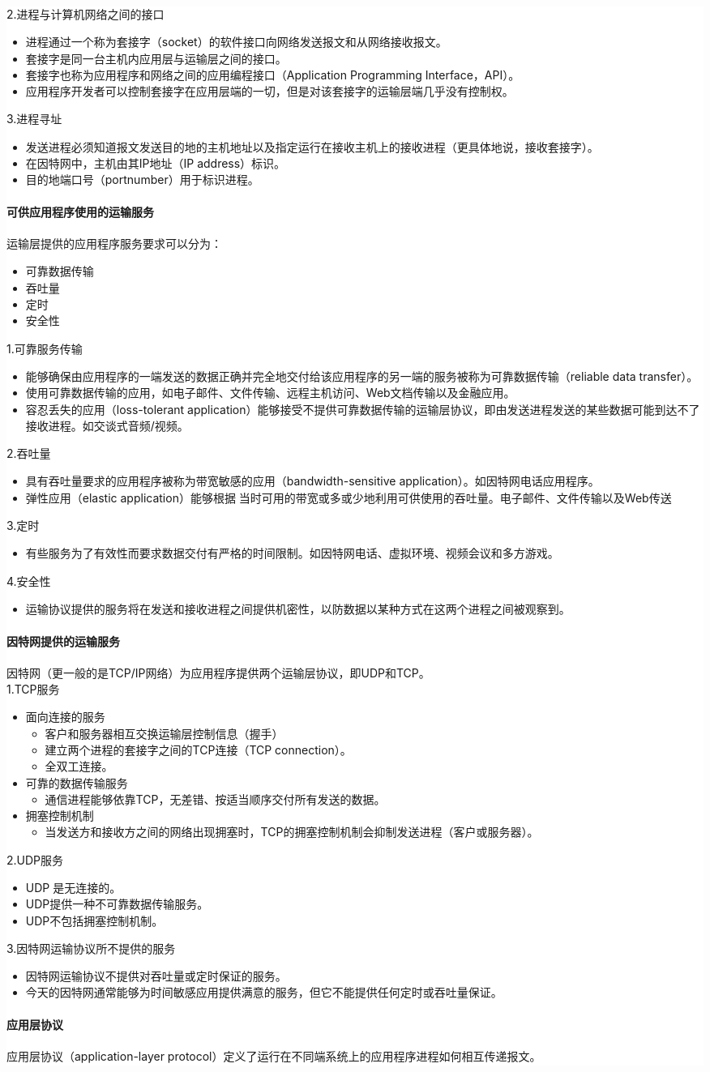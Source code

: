 2.进程与计算机网络之间的接口
- 进程通过一个称为套接字（socket）的软件接口向网络发送报文和从网络接收报文。
- 套接字是同一台主机内应用层与运输层之间的接口。
- 套接字也称为应用程序和网络之间的应用编程接口（Application Programming Interface，API）。
- 应用程序开发者可以控制套接字在应用层端的一切，但是对该套接字的运输层端几乎没有控制权。

3.进程寻址
- 发送进程必须知道报文发送目的地的主机地址以及指定运行在接收主机上的接收进程（更具体地说，接收套接字）。
- 在因特网中，主机由其IP地址（IP address）标识。
- 目的地端口号（portnumber）用于标识进程。

#### 可供应用程序使用的运输服务
运输层提供的应用程序服务要求可以分为：
- 可靠数据传输
- 吞吐量
- 定时
- 安全性

1.可靠服务传输
- 能够确保由应用程序的一端发送的数据正确并完全地交付给该应用程序的另一端的服务被称为可靠数据传输（reliable data transfer）。
- 使用可靠数据传输的应用，如电子邮件、文件传输、远程主机访问、Web文档传输以及金融应用。
- 容忍丢失的应用（loss-tolerant application）能够接受不提供可靠数据传输的运输层协议，即由发送进程发送的某些数据可能到达不了接收进程。如交谈式音频/视频。

2.吞吐量
- 具有吞吐量要求的应用程序被称为带宽敏感的应用（bandwidth-sensitive application）。如因特网电话应用程序。
- 弹性应用（elastic application）能够根据
当时可用的带宽或多或少地利用可供使用的吞吐量。电子邮件、文件传输以及Web传送

3.定时
- 有些服务为了有效性而要求数据交付有严格的时间限制。如因特网电话、虚拟环境、视频会议和多方游戏。

4.安全性
- 运输协议提供的服务将在发送和接收进程之间提供机密性，以防数据以某种方式在这两个进程之间被观察到。

#### 因特网提供的运输服务
因特网（更一般的是TCP/IP网络）为应用程序提供两个运输层协议，即UDP和TCP。  
1.TCP服务
- 面向连接的服务
  - 客户和服务器相互交换运输层控制信息（握手）
  - 建立两个进程的套接字之间的TCP连接（TCP connection）。
  - 全双工连接。
- 可靠的数据传输服务
  - 通信进程能够依靠TCP，无差错、按适当顺序交付所有发送的数据。
- 拥塞控制机制
  - 当发送方和接收方之间的网络出现拥塞时，TCP的拥塞控制机制会抑制发送进程（客户或服务器）。

2.UDP服务
- UDP 是无连接的。
- UDP提供一种不可靠数据传输服务。
- UDP不包括拥塞控制机制。

3.因特网运输协议所不提供的服务
- 因特网运输协议不提供对吞吐量或定时保证的服务。
- 今天的因特网通常能够为时间敏感应用提供满意的服务，但它不能提供任何定时或吞吐量保证。
#### 应用层协议
应用层协议（application-layer protocol）定义了运行在不同端系统上的应用程序进程如何相互传递报文。

